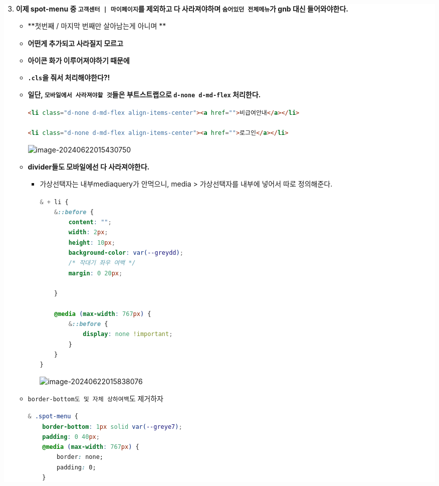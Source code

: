

3. **이제 spot-menu 중 `고객센터 | 마이페이지`를 제외하고 다 사라져야하며 `숨어있던 전체메뉴`가 gnb 대신 들어와야한다.**

   - **첫번째 / 마지막 번째만 살아남는게 아니며  **
   - **어떤게 추가되고 사라질지 모르고**
   - **아이콘 화가 이루어져야하기 때문에**
   - **`.cls`을 줘서 처리해야한다?!**

   - **일단, `모바일에서 사라져야할 것`들은 부트스트랩으로 `d-none d-md-flex` 처리한다.**

     ```html
     <li class="d-none d-md-flex align-items-center"><a href="">비급여안내</a></li>
     
     <li class="d-none d-md-flex align-items-center"><a href="">로그인</a></li>
     ```

     ![image-20240622015430750](https://raw.githubusercontent.com/is2js/screenshots/main/image-20240622015430750.png)

   - **divider들도 모바일에선 다 사라져야한다.**

     - 가상선택자는 내부mediaquery가 안먹으니, media > 가상선택자를 내부에 넣어서  따로 정의해준다.

       ```css
       & + li {
           &::before {
               content: "";
               width: 2px;
               height: 10px;
               background-color: var(--greydd);
               /* 작대기 좌우 여백 */
               margin: 0 20px;
       
           }
       
           @media (max-width: 767px) {
               &::before {
                   display: none !important;
               }
           }
       }
       ```

       ![image-20240622015838076](https://raw.githubusercontent.com/is2js/screenshots/main/image-20240622015838076.png)

   - `border-bottom도 및 자체 상하여백`도 제거하자

     ```css
     & .spot-menu {
         border-bottom: 1px solid var(--greye7);
         padding: 0 40px;
         @media (max-width: 767px) {
             border: none;
             padding: 0;
         }
     ```
